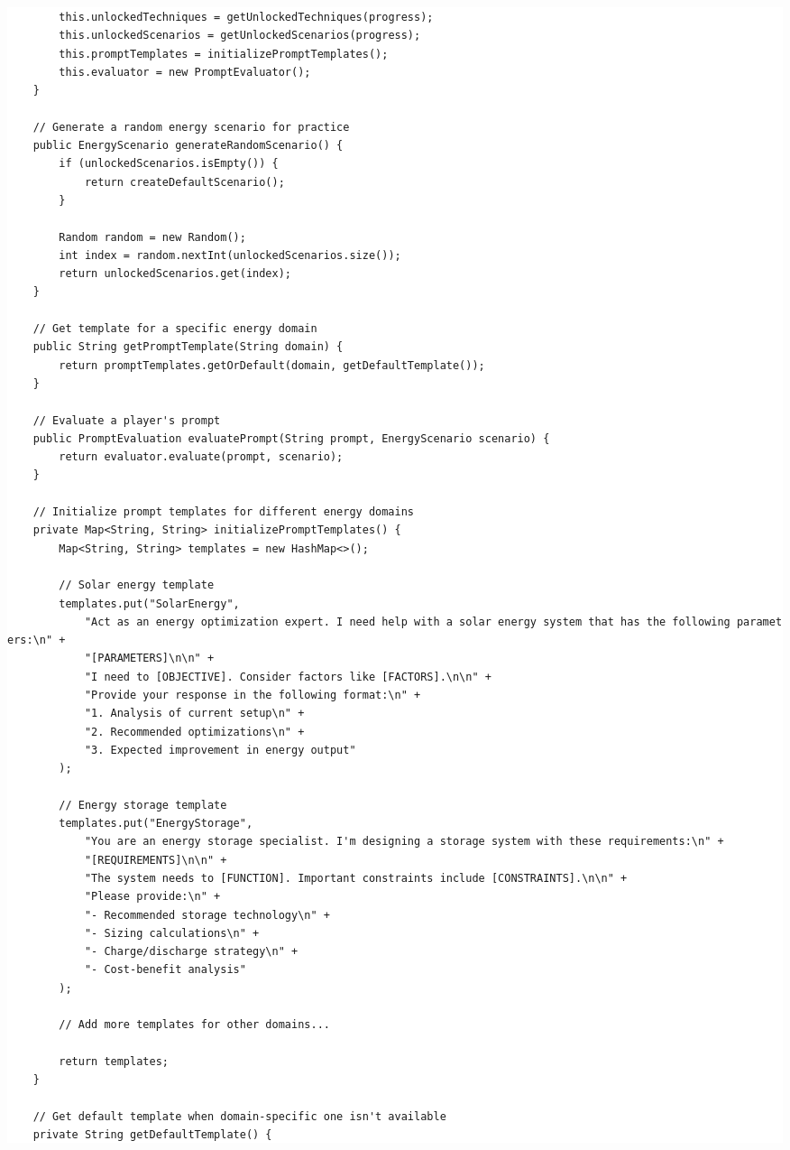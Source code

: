 ```pseudocode
        this.unlockedTechniques = getUnlockedTechniques(progress);
        this.unlockedScenarios = getUnlockedScenarios(progress);
        this.promptTemplates = initializePromptTemplates();
        this.evaluator = new PromptEvaluator();
    }

    // Generate a random energy scenario for practice
    public EnergyScenario generateRandomScenario() {
        if (unlockedScenarios.isEmpty()) {
            return createDefaultScenario();
        }

        Random random = new Random();
        int index = random.nextInt(unlockedScenarios.size());
        return unlockedScenarios.get(index);
    }

    // Get template for a specific energy domain
    public String getPromptTemplate(String domain) {
        return promptTemplates.getOrDefault(domain, getDefaultTemplate());
    }

    // Evaluate a player's prompt
    public PromptEvaluation evaluatePrompt(String prompt, EnergyScenario scenario) {
        return evaluator.evaluate(prompt, scenario);
    }

    // Initialize prompt templates for different energy domains
    private Map<String, String> initializePromptTemplates() {
        Map<String, String> templates = new HashMap<>();

        // Solar energy template
        templates.put("SolarEnergy",
            "Act as an energy optimization expert. I need help with a solar energy system that has the following parameters:\n" +
            "[PARAMETERS]\n\n" +
            "I need to [OBJECTIVE]. Consider factors like [FACTORS].\n\n" +
            "Provide your response in the following format:\n" +
            "1. Analysis of current setup\n" +
            "2. Recommended optimizations\n" +
            "3. Expected improvement in energy output"
        );

        // Energy storage template
        templates.put("EnergyStorage",
            "You are an energy storage specialist. I'm designing a storage system with these requirements:\n" +
            "[REQUIREMENTS]\n\n" +
            "The system needs to [FUNCTION]. Important constraints include [CONSTRAINTS].\n\n" +
            "Please provide:\n" +
            "- Recommended storage technology\n" +
            "- Sizing calculations\n" +
            "- Charge/discharge strategy\n" +
            "- Cost-benefit analysis"
        );

        // Add more templates for other domains...

        return templates;
    }

    // Get default template when domain-specific one isn't available
    private String getDefaultTemplate() {
```